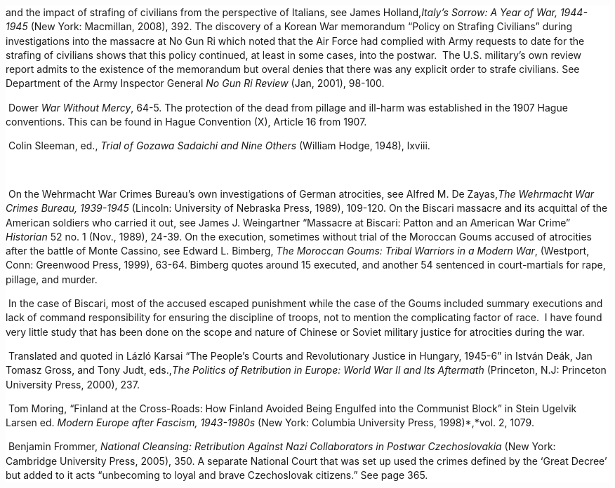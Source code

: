 and the impact of strafing of civilians from the perspective of
Italians, see James Holland,*Italy’s Sorrow: A Year of War, 1944-1945*
(New York: Macmillan, 2008), 392. The discovery of a Korean War
memorandum “Policy on Strafing Civilians” during investigations into the
massacre at No Gun Ri which noted that the Air Force had complied with
Army requests to date for the strafing of civilians shows that this
policy continued, at least in some cases, into the postwar.  The U.S.
military’s own review report admits to the existence of the memorandum
but overal denies that there was any explicit order to strafe civilians.
See Department of the Army Inspector General *No Gun Ri Review* (Jan,
2001), 98-100.

 Dower *War Without Mercy*, 64-5. The protection of the dead from
pillage and ill-harm was established in the 1907 Hague conventions. This
can be found in Hague Convention (X), Article 16 from 1907.

 Colin Sleeman, ed., *Trial of Gozawa Sadaichi and Nine Others* (William
Hodge, 1948), lxviii.

 

 On the Wehrmacht War Crimes Bureau’s own investigations of German
atrocities, see Alfred M. De Zayas,*The Wehrmacht War Crimes Bureau,
1939-1945* (Lincoln: University of Nebraska Press, 1989), 109-120. On
the Biscari massacre and its acquittal of the American soldiers who
carried it out, see James J. Weingartner “Massacre at Biscari: Patton
and an American War Crime” *Historian* 52 no. 1 (Nov., 1989), 24-39. On
the execution, sometimes without trial of the Moroccan Goums accused of
atrocities after the battle of Monte Cassino, see Edward L. Bimberg,
*The Moroccan Goums: Tribal Warriors in a Modern War*, (Westport, Conn:
Greenwood Press, 1999), 63-64. Bimberg quotes around 15 executed, and
another 54 sentenced in court-martials for rape, pillage, and murder.

 In the case of Biscari, most of the accused escaped punishment while
the case of the Goums included summary executions and lack of command
responsibility for ensuring the discipline of troops, not to mention the
complicating factor of race.  I have found very little study that has
been done on the scope and nature of Chinese or Soviet military justice
for atrocities during the war.

 Translated and quoted in Lázló Karsai “The People’s Courts and
Revolutionary Justice in Hungary, 1945-6” in István Deák, Jan Tomasz
Gross, and Tony Judt, eds.,*The Politics of Retribution in Europe: World
War II and Its Aftermath* (Princeton, N.J: Princeton University Press,
2000), 237.

 Tom Moring, “Finland at the Cross-Roads: How Finland Avoided Being
Engulfed into the Communist Block” in Stein Ugelvik Larsen ed. *Modern
Europe after Fascism, 1943-1980s* (New York: Columbia University Press,
1998)*,*vol. 2, 1079.

 Benjamin Frommer, *National Cleansing: Retribution Against Nazi
Collaborators in Postwar Czechoslovakia* (New York: Cambridge University
Press, 2005), 350. A separate National Court that was set up used the
crimes defined by the ‘Great Decree’ but added to it acts “unbecoming to
loyal and brave Czechoslovak citizens.” See page 365.
